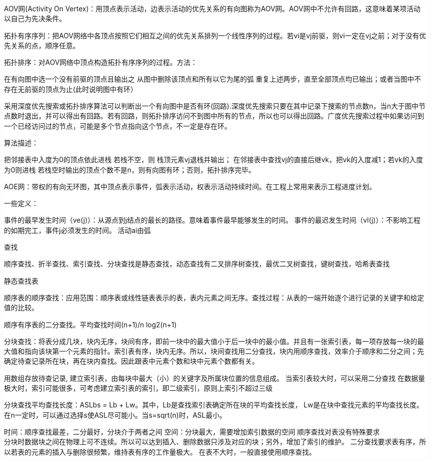 AOV网(Activity On Vertex)：用顶点表示活动，边表示活动的优先关系的有向图称为AOV网。AOV网中不允许有回路，这意味着某项活动以自己为先决条件。 

拓扑有序序列：把AOV网络中各顶点按照它们相互之间的优先关系排列一个线性序列的过程。若vi是vj前驱，则vi一定在vj之前；对于没有优先关系的点，顺序任意。

拓扑排序：对AOV网络中顶点构造拓扑有序序列的过程。方法：


在有向图中选一个没有前驱的顶点且输出之
从图中删除该顶点和所有以它为尾的弧
重复上述两步，直至全部顶点均已输出；或者当图中不存在无前驱的顶点为止(此时说明图中有环）


采用深度优先搜索或拓扑排序算法可以判断出一个有向图中是否有环(回路).深度优先搜索只要在其中记录下搜索的节点数n，当n大于图中节点数时退出，并可以得出有回路。若有回路，则拓扑排序访问不到图中所有的节点，所以也可以得出回路。广度优先搜索过程中如果访问到一个已经访问过的节点，可能是多个节点指向这个节点，不一定是存在环。

算法描述：


把邻接表中入度为0的顶点依此进栈
若栈不空，则 
栈顶元素vj退栈并输出；
在邻接表中查找vj的直接后继vk，把vk的入度减1；若vk的入度为0则进栈
若栈空时输出的顶点个数不是n，则有向图有环；否则，拓扑排序完毕。


AOE网：带权的有向无环图，其中顶点表示事件，弧表示活动，权表示活动持续时间。在工程上常用来表示工程进度计划。

一些定义：


事件的最早发生时间（ve(j)）：从源点到j结点的最长的路径。意味着事件最早能够发生的时间。
事件的最迟发生时间（vl(j)）：不影响工程的如期完工，事件j必须发生的时间。
活动ai由弧

查找

顺序查找、折半查找、索引查找、分块查找是静态查找，动态查找有二叉排序树查找，最优二叉树查找，键树查找，哈希表查找



静态查找表

顺序表的顺序查找：应用范围：顺序表或线性链表表示的表，表内元素之间无序。查找过程：从表的一端开始逐个进行记录的关键字和给定值的比较。

顺序有序表的二分查找。平均查找时间(n+1)/n log2(n+1)

分块查找：将表分成几块，块内无序，块间有序，即前一块中的最大值小于后一块中的最小值。并且有一张索引表，每一项存放每一块的最大值和指向该块第一个元素的指针。索引表有序，块内无序。所以，块间查找用二分查找，块内用顺序查找，效率介于顺序和二分之间；先确定待查记录所在块，再在块内查找。因此跟表中元素个数和块中元素个数都有关。


用数组存放待查记录,
建立索引表，由每块中最大（小）的关键字及所属块位置的信息组成。
当索引表较大时，可以采用二分查找
在数据量极大时，索引可能很多，可考虑建立索引表的索引，即二级索引，原则上索引不超过三级


分块查找平均查找长度：ASLbs = Lb + Lw。其中，Lb是查找索引表确定所在块的平均查找长度， Lw是在块中查找元素的平均查找长度。在n一定时，可以通过选择s使ASL尽可能小。当s=sqrt(n)时，ASL最小。


时间：顺序查找最差，二分最好，分块介于两者之间
空间：分块最大，需要增加索引数据的空间
顺序查找对表没有特殊要求  
分块时数据块之间在物理上可不连续。所以可以达到插入、删除数据只涉及对应的块；另外，增加了索引的维护。
二分查找要求表有序，所以若表的元素的插入与删除很频繁，维持表有序的工作量极大。
在表不大时，一般直接使用顺序查找。
